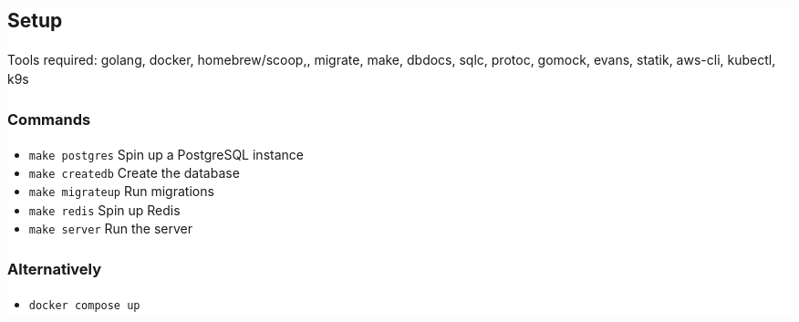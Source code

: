 
## Setup

Tools required: golang, docker, homebrew/scoop,, migrate, make, dbdocs, sqlc, protoc, gomock, evans, statik, aws-cli, kubectl, k9s


### Commands
- `make postgres`       Spin up a PostgreSQL instance
- `make createdb`       Create the database
- `make migrateup`      Run migrations
- `make redis`          Spin up Redis
- `make server`         Run the server

### Alternatively
- `docker compose up`

